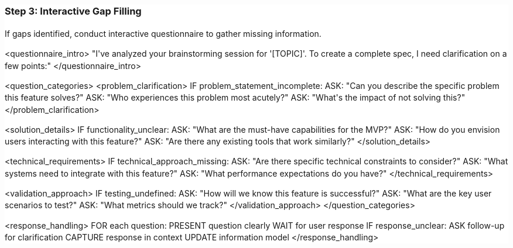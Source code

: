 </step>

<step number="3" name="interactive_questionnaire">

### Step 3: Interactive Gap Filling

If gaps identified, conduct interactive questionnaire to gather missing information.

<questionnaire_intro>
  "I've analyzed your brainstorming session for '[TOPIC]'. 
  To create a complete spec, I need clarification on a few points:"
</questionnaire_intro>

<question_categories>
  <problem_clarification>
    IF problem_statement_incomplete:
      ASK: "Can you describe the specific problem this feature solves?"
      ASK: "Who experiences this problem most acutely?"
      ASK: "What's the impact of not solving this?"
  </problem_clarification>
  
  <solution_details>
    IF functionality_unclear:
      ASK: "What are the must-have capabilities for the MVP?"
      ASK: "How do you envision users interacting with this feature?"
      ASK: "Are there any existing tools that work similarly?"
  </solution_details>
  
  <technical_requirements>
    IF technical_approach_missing:
      ASK: "Are there specific technical constraints to consider?"
      ASK: "What systems need to integrate with this feature?"
      ASK: "What performance expectations do you have?"
  </technical_requirements>
  
  <validation_approach>
    IF testing_undefined:
      ASK: "How will we know this feature is successful?"
      ASK: "What are the key user scenarios to test?"
      ASK: "What metrics should we track?"
  </validation_approach>
</question_categories>

<response_handling>
  FOR each question:
    PRESENT question clearly
    WAIT for user response
    IF response_unclear:
      ASK follow-up for clarification
    CAPTURE response in context
    UPDATE information model
</response_handling>

</step>
